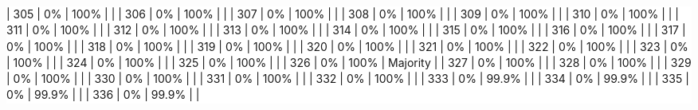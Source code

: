 | 305 | 0% | 100% |  |
| 306 | 0% | 100% |  |
| 307 | 0% | 100% |  |
| 308 | 0% | 100% |  |
| 309 | 0% | 100% |  |
| 310 | 0% | 100% |  |
| 311 | 0% | 100% |  |
| 312 | 0% | 100% |  |
| 313 | 0% | 100% |  |
| 314 | 0% | 100% |  |
| 315 | 0% | 100% |  |
| 316 | 0% | 100% |  |
| 317 | 0% | 100% |  |
| 318 | 0% | 100% |  |
| 319 | 0% | 100% |  |
| 320 | 0% | 100% |  |
| 321 | 0% | 100% |  |
| 322 | 0% | 100% |  |
| 323 | 0% | 100% |  |
| 324 | 0% | 100% |  |
| 325 | 0% | 100% |  |
| 326 | 0% | 100% | Majority |
| 327 | 0% | 100% |  |
| 328 | 0% | 100% |  |
| 329 | 0% | 100% |  |
| 330 | 0% | 100% |  |
| 331 | 0% | 100% |  |
| 332 | 0% | 100% |  |
| 333 | 0% | 99.9% |  |
| 334 | 0% | 99.9% |  |
| 335 | 0% | 99.9% |  |
| 336 | 0% | 99.9% |  |
